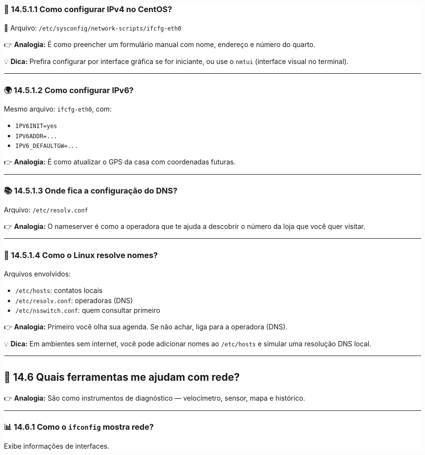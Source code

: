 
### 📝 14.5.1.1 Como configurar IPv4 no CentOS?

📄 Arquivo: `/etc/sysconfig/network-scripts/ifcfg-eth0`

👉 **Analogia:** É como preencher um formulário manual com nome, endereço e número do quarto.

💡 **Dica:** Prefira configurar por interface gráfica se for iniciante, ou use o `nmtui` (interface visual no terminal).

---

### 🌍 14.5.1.2 Como configurar IPv6?

Mesmo arquivo: `ifcfg-eth0`, com:

- `IPV6INIT=yes`
- `IPV6ADDR=...`
- `IPV6_DEFAULTGW=...`

👉 **Analogia:** É como atualizar o GPS da casa com coordenadas futuras.

---

### 📚 14.5.1.3 Onde fica a configuração do DNS?

Arquivo: `/etc/resolv.conf`

👉 **Analogia:** O nameserver é como a operadora que te ajuda a descobrir o número da loja que você quer visitar.

---

### 🧠 14.5.1.4 Como o Linux resolve nomes?

Arquivos envolvidos:

- `/etc/hosts`: contatos locais
- `/etc/resolv.conf`: operadoras (DNS)
- `/etc/nsswitch.conf`: quem consultar primeiro

👉 **Analogia:** Primeiro você olha sua agenda. Se não achar, liga para a operadora (DNS).

💡 **Dica:** Em ambientes sem internet, você pode adicionar nomes ao `/etc/hosts` e simular uma resolução DNS local.

---

## 🧪 14.6 Quais ferramentas me ajudam com rede?

👉 **Analogia:** São como instrumentos de diagnóstico — velocímetro, sensor, mapa e histórico.

---

### 📊 14.6.1 Como o `ifconfig` mostra rede?

Exibe informações de interfaces.
